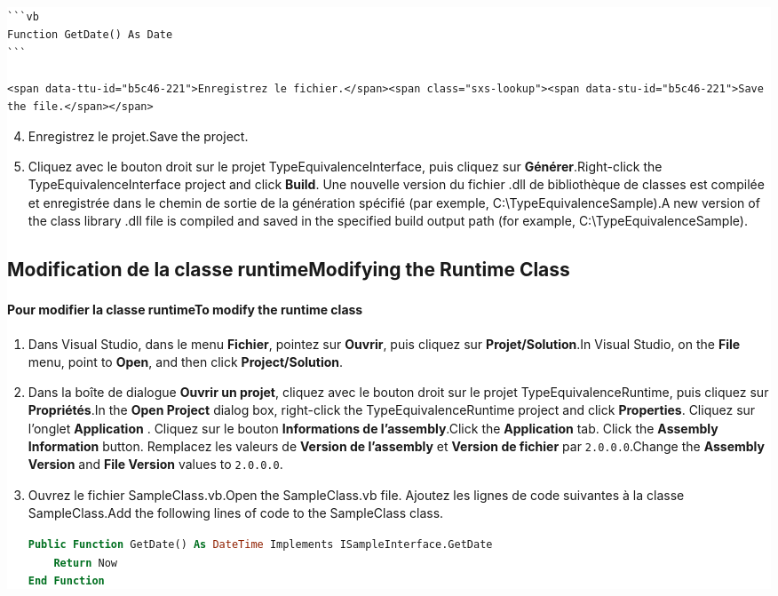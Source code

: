     ```vb
    Function GetDate() As Date
    ```

    <span data-ttu-id="b5c46-221">Enregistrez le fichier.</span><span class="sxs-lookup"><span data-stu-id="b5c46-221">Save the file.</span></span>

4. <span data-ttu-id="b5c46-222">Enregistrez le projet.</span><span class="sxs-lookup"><span data-stu-id="b5c46-222">Save the project.</span></span>

5. <span data-ttu-id="b5c46-223">Cliquez avec le bouton droit sur le projet TypeEquivalenceInterface, puis cliquez sur **Générer**.</span><span class="sxs-lookup"><span data-stu-id="b5c46-223">Right-click the TypeEquivalenceInterface project and click **Build**.</span></span> <span data-ttu-id="b5c46-224">Une nouvelle version du fichier .dll de bibliothèque de classes est compilée et enregistrée dans le chemin de sortie de la génération spécifié (par exemple, C:\TypeEquivalenceSample).</span><span class="sxs-lookup"><span data-stu-id="b5c46-224">A new version of the class library .dll file is compiled and saved in the specified build output path (for example, C:\TypeEquivalenceSample).</span></span>

## <a name="modifying-the-runtime-class"></a><span data-ttu-id="b5c46-225">Modification de la classe runtime</span><span class="sxs-lookup"><span data-stu-id="b5c46-225">Modifying the Runtime Class</span></span>

#### <a name="to-modify-the-runtime-class"></a><span data-ttu-id="b5c46-226">Pour modifier la classe runtime</span><span class="sxs-lookup"><span data-stu-id="b5c46-226">To modify the runtime class</span></span>

1. <span data-ttu-id="b5c46-227">Dans Visual Studio, dans le menu **Fichier**, pointez sur **Ouvrir**, puis cliquez sur **Projet/Solution**.</span><span class="sxs-lookup"><span data-stu-id="b5c46-227">In Visual Studio, on the **File** menu, point to **Open**, and then click **Project/Solution**.</span></span>

2. <span data-ttu-id="b5c46-228">Dans la boîte de dialogue **Ouvrir un projet**, cliquez avec le bouton droit sur le projet TypeEquivalenceRuntime, puis cliquez sur **Propriétés**.</span><span class="sxs-lookup"><span data-stu-id="b5c46-228">In the **Open Project** dialog box, right-click the TypeEquivalenceRuntime project and click **Properties**.</span></span> <span data-ttu-id="b5c46-229">Cliquez sur l’onglet **Application** . Cliquez sur le bouton **Informations de l’assembly**.</span><span class="sxs-lookup"><span data-stu-id="b5c46-229">Click the **Application** tab. Click the **Assembly Information** button.</span></span> <span data-ttu-id="b5c46-230">Remplacez les valeurs de **Version de l’assembly** et **Version de fichier** par `2.0.0.0`.</span><span class="sxs-lookup"><span data-stu-id="b5c46-230">Change the **Assembly Version** and **File Version** values to `2.0.0.0`.</span></span>

3. <span data-ttu-id="b5c46-231">Ouvrez le fichier SampleClass.vb.</span><span class="sxs-lookup"><span data-stu-id="b5c46-231">Open the SampleClass.vb file.</span></span> <span data-ttu-id="b5c46-232">Ajoutez les lignes de code suivantes à la classe SampleClass.</span><span class="sxs-lookup"><span data-stu-id="b5c46-232">Add the following lines of code to the SampleClass class.</span></span>

    ```vb
    Public Function GetDate() As DateTime Implements ISampleInterface.GetDate
        Return Now
    End Function
    ```

